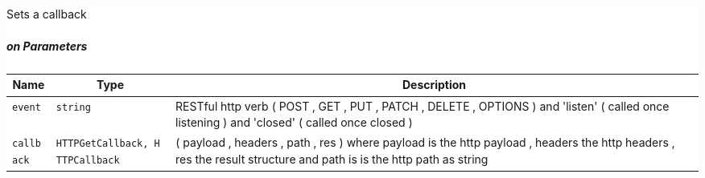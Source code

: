 Sets a callback

##### on Parameters

| Name | Type | Description |
| ---------- | ------------ | ----------------- |
| `event` | `string` | RESTful http verb ( POST , GET , PUT , PATCH , DELETE , OPTIONS ) and 'listen' ( called once listening ) and 'closed' ( called once closed ) | |
| `callback` | `HTTPGetCallback, HTTPCallback` | ( payload , headers , path , res ) where payload is the http payload , headers the http headers , res the result structure and path is is the http path as string | |
